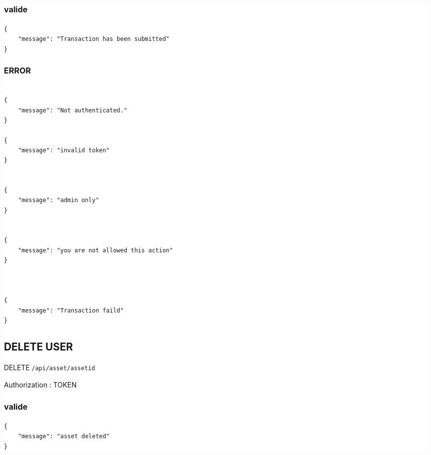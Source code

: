 

### valide 
```
{
	"message": "Transaction has been submitted"
}
```

### ERROR 
```

{
	"message": "Not authenticated."
}

{
	"message": "invalid token"
}


{
	"message": "admin only"
}


{
	"message": "you are not allowed this action"
}



{
	"message": "Transaction faild"
}

```





## DELETE USER


 DELETE  `/api/asset/assetid` 

Authorization : TOKEN

```

 ```



### valide 
```
{
	"message": "asset deleted"
}
```
